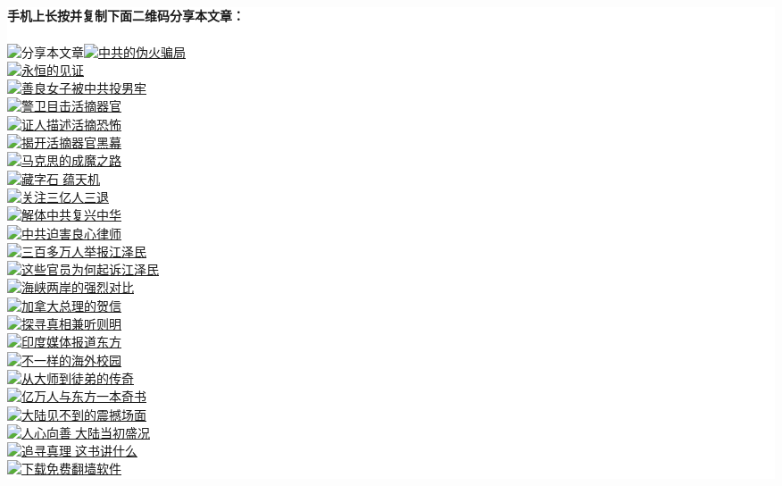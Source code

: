 <strong>手机上长按并复制下面二维码分享本文章：</strong><br><br><img src="https://chart.apis.google.com/chart?cht=qr&chs=240x240&choe=UTF-8&chld=M|2&chl=https://github.com/nlnxij395/djy/blob/master/gb/10/6/2/n2925730.md%231" title="分享本文章"></td><td VALIGN=TOP><a href="https://github.com/nlnxij395/djy/blob/master/gb/16/1/21/n4622075.md?dfh#1" target="_blank"><img src="https://raw.githubusercontent.com/nlnxij395/djy/master/gb/300/wei-f1.jpg" title="中共的伪火骗局"  alt="中共的伪火骗局"></a><br><a href="https://github.com/nlnxij395/www/blob/master/README.md?dfh#9" target="_blank"><img src="https://raw.githubusercontent.com/nlnxij395/djy/master/gb/300/yong-h.jpg" title="永恒的见证"  alt="永恒的见证"></a><br><a href="https://github.com/nlnxij395/djy/blob/master/gb/13/9/29/n3974789.md?dfh#1" target="_blank"><img src="https://raw.githubusercontent.com/nlnxij395/djy/master/gb/300/shang-lnz.jpg" title="善良女子被中共投男牢"  alt="善良女子被中共投男牢"></a><br><a href="https://github.com/nlnxij395/djy/blob/master/gb/16/3/16/n4663449.md?dfh#1" target="_blank"><img src="https://raw.githubusercontent.com/nlnxij395/djy/master/gb/300/huo-z3.jpg" title="警卫目击活摘器官"  alt="警卫目击活摘器官"></a><br><a href="https://github.com/nlnxij395/djy/blob/master/gb/16/8/7/n8177641.md?dfh#1" target="_blank"><img src="https://raw.githubusercontent.com/nlnxij395/djy/master/gb/300/huo-z4.jpg" title="证人描述活摘恐怖"  alt="证人描述活摘恐怖"></a><br><a href="https://github.com/nlnxij395/djy/blob/master/gb/10/4/19/n2881569.md?dfh#1" target="_blank"><img src="https://raw.githubusercontent.com/nlnxij395/djy/master/gb/300/huo-z1.jpg" title="揭开活摘器官黑幕"  alt="揭开活摘器官黑幕"></a><br><a href="https://github.com/nlnxij395/djy/blob/master/gb/10/11/7/n3077476.md?dfh#1" target="_blank"><img src="https://raw.githubusercontent.com/nlnxij395/djy/master/gb/300/ma-ks.jpg" title="马克思的成魔之路"  alt="马克思的成魔之路"></a><br><a href="https://github.com/nlnxij395/djy/blob/master/gb/14/6/9/n4173977.md?dfh#1" target="_blank"><img src="https://raw.githubusercontent.com/nlnxij395/djy/master/gb/300/chang-zs.jpg" title="藏字石 蕴天机"  alt="藏字石 蕴天机"></a><br><a href="https://github.com/nlnxij395/djy/blob/master/gb/18/5/10/n10381511.md?dfh#1" target="_blank"><img src="https://raw.githubusercontent.com/nlnxij395/djy/master/gb/300/st1.jpg" title="关注三亿人三退"  alt="关注三亿人三退"></a><br><a href="https://github.com/nlnxij395/djy/blob/master/gb/18/3/21/n10237682.md?dfh#1" target="_blank"><img src="https://raw.githubusercontent.com/nlnxij395/djy/master/gb/300/jie-t.jpg" title="解体中共复兴中华"  alt="解体中共复兴中华"></a><br><a href="https://github.com/nlnxij395/djy/blob/master/gb/9/2/9/n2422991.md?dfh#1" target="_blank"><img src="https://raw.githubusercontent.com/nlnxij395/djy/master/gb/300/gao-zs.jpg" title="中共迫害良心律师"  alt="中共迫害良心律师"></a><br><a href="https://github.com/nlnxij395/djy/blob/master/gb/18/12/9/n10900044.md?dfh#1" target="_blank"><img src="https://raw.githubusercontent.com/nlnxij395/djy/master/gb/300/sj1.jpg" title="三百多万人举报江泽民"  alt="三百多万人举报江泽民"></a><br><a href="https://github.com/nlnxij395/djy/blob/master/gb/18/8/28/n10672014.md?dfh#1" target="_blank"><img src="https://raw.githubusercontent.com/nlnxij395/djy/master/gb/300/sj2.jpg" title="这些官员为何起诉江泽民"  alt="这些官员为何起诉江泽民"></a><br><a href="https://github.com/nlnxij395/djy/blob/master/gb/8/12/18/n2367165.md?dfh#1" target="_blank"><img src="https://raw.githubusercontent.com/nlnxij395/djy/master/gb/300/liangan.jpg" title="海峡两岸的强烈对比"  alt="海峡两岸的强烈对比"></a><br><a href="https://github.com/nlnxij395/djy/blob/master/gb/15/12/10/n4593139.md?dfh#1" target="_blank"><img src="https://raw.githubusercontent.com/nlnxij395/djy/master/gb/300/jia-ndzl.jpg" title="加拿大总理的贺信"  alt="加拿大总理的贺信"></a><br><a href="https://github.com/nlnxij395/djy/blob/master/gb/11/6/17/n3289382.md?dfh#1" target="_blank"><img src="https://raw.githubusercontent.com/nlnxij395/djy/master/gb/300/xiao-wd.jpg" title="探寻真相兼听则明"  alt="探寻真相兼听则明"></a><br><a href="https://github.com/nlnxij395/djy/blob/master/gb/18/10/27/n10812623.md?dfh#1" target="_blank"><img src="https://raw.githubusercontent.com/nlnxij395/djy/master/gb/300/yindu.jpg" title="印度媒体报道东方"  alt="印度媒体报道东方"></a><br><a href="https://github.com/nlnxij395/djy/blob/master/gb/18/6/9/n10469652.md?dfh#1" target="_blank"><img src="https://raw.githubusercontent.com/nlnxij395/djy/master/gb/300/xie-j.jpg" title="不一样的海外校园"  alt="不一样的海外校园"></a><br><a href="https://github.com/nlnxij395/djy/blob/master/gb/7/4/5/n1669415.md?dfh#1" target="_blank"><img src="https://raw.githubusercontent.com/nlnxij395/djy/master/gb/300/li-up.jpg" title="从大师到徒弟的传奇"  alt="从大师到徒弟的传奇"></a><br><a href="https://github.com/nlnxij395/djy/blob/master/gb/17/5/26/n9191512.md?dfh#1" target="_blank"><img src="https://raw.githubusercontent.com/nlnxij395/djy/master/gb/300/zfl2.jpg" title="亿万人与东方一本奇书"  alt="亿万人与东方一本奇书"></a><br><a href="https://github.com/nlnxij395/djy/blob/master/gb/13/11/27/n4020290.md?dfh#1" target="_blank"><img src="https://raw.githubusercontent.com/nlnxij395/djy/master/gb/300/zhen-h.jpg" title="大陆见不到的震撼场面"  alt="大陆见不到的震撼场面"></a><br><a href="https://github.com/nlnxij395/djy/blob/master/gb/15/7/17/n4482910.md?dfh#1" target="_blank"><img src="https://raw.githubusercontent.com/nlnxij395/djy/master/gb/300/dalu-sk.jpg" title="人心向善 大陆当初盛况"  alt="人心向善 大陆当初盛况"></a><br><a href="https://github.com/nlnxij395/djy/blob/master/gb/19/1/5/n10955468.md?dfh#1" target="_blank"><img src="https://raw.githubusercontent.com/nlnxij395/djy/master/gb/300/zfl1.jpg" title="追寻真理 这书讲什么"  alt="追寻真理 这书讲什么"></a><br><a href="https://github.com/nlnxij395/www/blob/master/README.md?dfh#1" target="_blank"><img src="https://raw.githubusercontent.com/nlnxij395/djy/master/gb/300/fq1.jpg" title="下载免费翻墙软件"  alt="下载免费翻墙软件"></a><br></td></tr></table>
